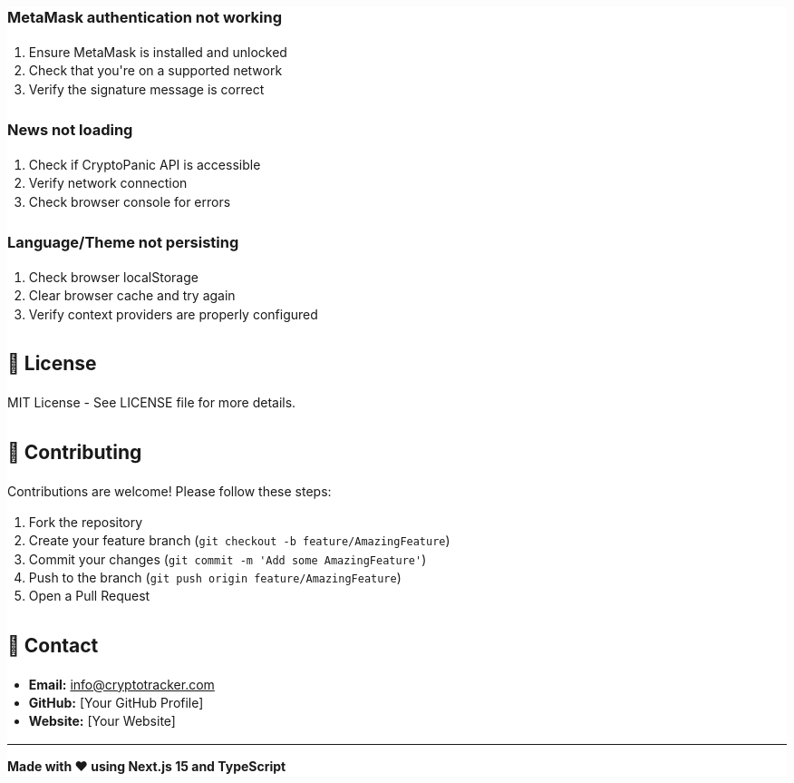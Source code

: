 ### MetaMask authentication not working
1. Ensure MetaMask is installed and unlocked
2. Check that you're on a supported network
3. Verify the signature message is correct

### News not loading
1. Check if CryptoPanic API is accessible
2. Verify network connection
3. Check browser console for errors

### Language/Theme not persisting
1. Check browser localStorage
2. Clear browser cache and try again
3. Verify context providers are properly configured

## 📄 License

MIT License - See LICENSE file for more details.

## 🤝 Contributing

Contributions are welcome! Please follow these steps:

1. Fork the repository
2. Create your feature branch (`git checkout -b feature/AmazingFeature`)
3. Commit your changes (`git commit -m 'Add some AmazingFeature'`)
4. Push to the branch (`git push origin feature/AmazingFeature`)
5. Open a Pull Request

## 📧 Contact

- **Email:** info@cryptotracker.com
- **GitHub:** [Your GitHub Profile]
- **Website:** [Your Website]

---

**Made with ❤️ using Next.js 15 and TypeScript**

